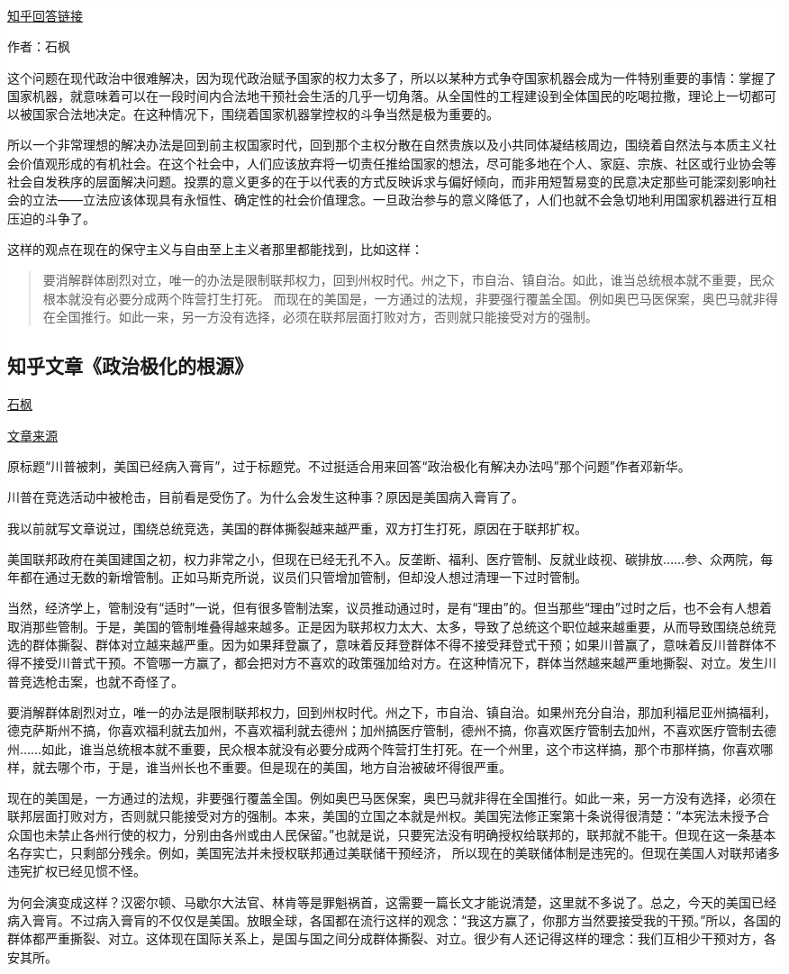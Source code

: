 [知乎回答链接](https://www.zhihu.com/question/1958973398521734540/answer/1963381870793303167)

作者：石枫

这个问题在现代政治中很难解决，因为现代政治赋予国家的权力太多了，所以以某种方式争夺国家机器会成为一件特别重要的事情：掌握了国家机器，就意味着可以在一段时间内合法地干预社会生活的几乎一切角落。从全国性的工程建设到全体国民的吃喝拉撒，理论上一切都可以被国家合法地决定。在这种情况下，围绕着国家机器掌控权的斗争当然是极为重要的。

所以一个非常理想的解决办法是回到前主权国家时代，回到那个主权分散在自然贵族以及小共同体凝结核周边，围绕着自然法与本质主义社会价值观形成的有机社会。在这个社会中，人们应该放弃将一切责任推给国家的想法，尽可能多地在个人、家庭、宗族、社区或行业协会等社会自发秩序的层面解决问题。投票的意义更多的在于以代表的方式反映诉求与偏好倾向，而非用短暂易变的民意决定那些可能深刻影响社会的立法——立法应该体现具有永恒性、确定性的社会价值理念。一旦政治参与的意义降低了，人们也就不会急切地利用国家机器进行互相压迫的斗争了。

这样的观点在现在的保守主义与自由至上主义者那里都能找到，比如这样：

>要消解群体剧烈对立，唯一的办法是限制联邦权力，回到州权时代。州之下，市自治、镇自治。如此，谁当总统根本就不重要，民众根本就没有必要分成两个阵营打生打死。
>而现在的美国是，一方通过的法规，非要强行覆盖全国。例如奥巴马医保案，奥巴马就非得在全国推行。如此一来，另一方没有选择，必须在联邦层面打败对方，否则就只能接受对方的强制。

## 知乎文章《政治极化的根源》

[石枫](https://www.zhihu.com/people/hong-se-xin-feng)

[文章来源](https://zhuanlan.zhihu.com/p/709119609)

原标题“川普被刺，美国已经病入膏肓”，过于标题党。不过挺适合用来回答“政治极化有解决办法吗”那个问题”作者邓新华。

川普在竞选活动中被枪击，目前看是受伤了。为什么会发生这种事？原因是美国病入膏肓了。

我以前就写文章说过，围绕总统竞选，美国的群体撕裂越来越严重，双方打生打死，原因在于联邦扩权。

美国联邦政府在美国建国之初，权力非常之小，但现在已经无孔不入。反垄断、福利、医疗管制、反就业歧视、碳排放……参、众两院，每年都在通过无数的新增管制。正如马斯克所说，议员们只管增加管制，但却没人想过清理一下过时管制。

当然，经济学上，管制没有“适时”一说，但有很多管制法案，议员推动通过时，是有“理由”的。但当那些“理由”过时之后，也不会有人想着取消那些管制。于是，美国的管制堆叠得越来越多。正是因为联邦权力太大、太多，导致了总统这个职位越来越重要，从而导致围绕总统竞选的群体撕裂、群体对立越来越严重。因为如果拜登赢了，意味着反拜登群体不得不接受拜登式干预；如果川普赢了，意味着反川普群体不得不接受川普式干预。不管哪一方赢了，都会把对方不喜欢的政策强加给对方。在这种情况下，群体当然越来越严重地撕裂、对立。发生川普竞选枪击案，也就不奇怪了。

要消解群体剧烈对立，唯一的办法是限制联邦权力，回到州权时代。州之下，市自治、镇自治。如果州充分自治，那加利福尼亚州搞福利，德克萨斯州不搞，你喜欢福利就去加州，不喜欢福利就去德州；加州搞医疗管制，德州不搞，你喜欢医疗管制去加州，不喜欢医疗管制去德州……如此，谁当总统根本就不重要，民众根本就没有必要分成两个阵营打生打死。在一个州里，这个市这样搞，那个市那样搞，你喜欢哪样，就去哪个市，于是，谁当州长也不重要。但是现在的美国，地方自治被破坏得很严重。

现在的美国是，一方通过的法规，非要强行覆盖全国。例如奥巴马医保案，奥巴马就非得在全国推行。如此一来，另一方没有选择，必须在联邦层面打败对方，否则就只能接受对方的强制。本来，美国的立国之本就是州权。美国宪法修正案第十条说得很清楚：“本宪法未授予合众国也未禁止各州行使的权力，分别由各州或由人民保留。”也就是说，只要宪法没有明确授权给联邦的，联邦就不能干。但现在这一条基本名存实亡，只剩部分残余。例如，美国宪法并未授权联邦通过美联储干预经济， 所以现在的美联储体制是违宪的。但现在美国人对联邦诸多违宪扩权已经见惯不怪。

为何会演变成这样？汉密尔顿、马歇尔大法官、林肯等是罪魁祸首，这需要一篇长文才能说清楚，这里就不多说了。总之，今天的美国已经病入膏肓。不过病入膏肓的不仅仅是美国。放眼全球，各国都在流行这样的观念：“我这方赢了，你那方当然要接受我的干预。”所以，各国的群体都严重撕裂、对立。这体现在国际关系上，是国与国之间分成群体撕裂、对立。很少有人还记得这样的理念：我们互相少干预对方，各安其所。







